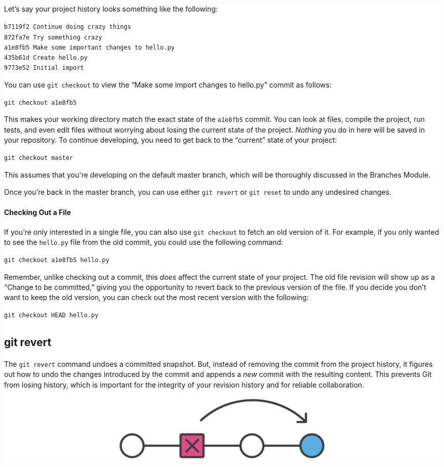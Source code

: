 Let’s say your project history looks something like the following:

```
b7119f2 Continue doing crazy things
872fa7e Try something crazy
a1e8fb5 Make some important changes to hello.py
435b61d Create hello.py
9773e52 Initial import
```

You can use `git checkout` to view the “Make some import changes to hello.py” commit as follows:

```
git checkout a1e8fb5
```

This makes your working directory match the exact state of the `a1e8fb5` commit. You can look at files, compile the project, run tests, and even edit files without worrying about losing the current state of the project. *Nothing* you do in here will be saved in your repository. To continue developing, you need to get back to the “current” state of your project:

```
git checkout master
```

This assumes that you're developing on the default master branch, which will be thoroughly discussed in the Branches Module.

Once you’re back in the master branch, you can use either `git revert` or `git reset` to undo any undesired changes.

#### Checking Out a File

If you’re only interested in a single file, you can also use `git checkout` to fetch an old version of it. For example, if you only wanted to see the `hello.py` file from the old commit, you could use the following command:

```
git checkout a1e8fb5 hello.py
```

Remember, unlike checking out a commit, this *does* affect the current state of your project. The old file revision will show up as a “Change to be committed,” giving you the opportunity to revert back to the previous version of the file. If you decide you don’t want to keep the old version, you can check out the most recent version with the following:

```
git checkout HEAD hello.py
```


## git revert

The `git revert` command undoes a committed snapshot. But, instead of removing the commit from the project history, it figures out how to undo the changes introduced by the commit and appends a *new* commit with the resulting content. This prevents Git from losing history, which is important for the integrity of your revision history and for reliable collaboration.

![Git Tutorial: git revert](../img/git/git-revert-01.svg)
